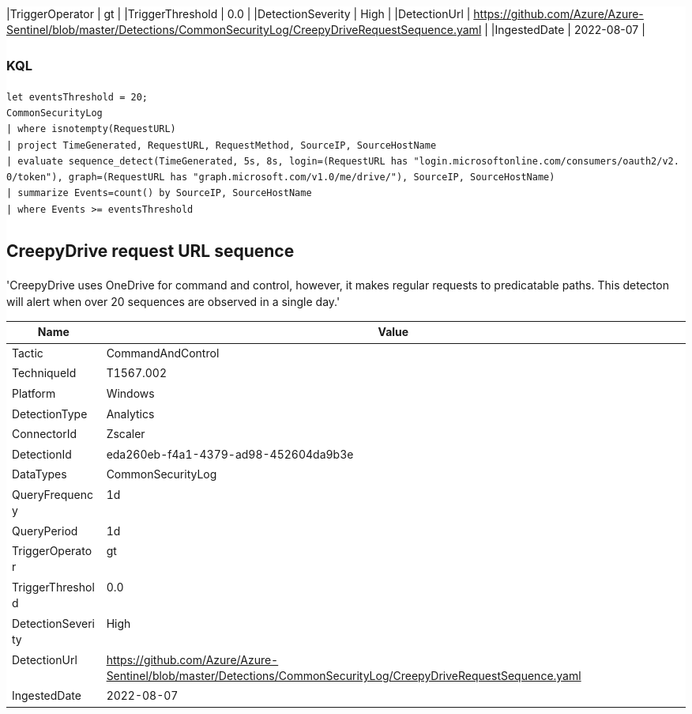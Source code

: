 |TriggerOperator | gt |
|TriggerThreshold | 0.0 |
|DetectionSeverity | High |
|DetectionUrl | https://github.com/Azure/Azure-Sentinel/blob/master/Detections/CommonSecurityLog/CreepyDriveRequestSequence.yaml |
|IngestedDate | 2022-08-07 |

### KQL
```kql
let eventsThreshold = 20;
CommonSecurityLog
| where isnotempty(RequestURL)
| project TimeGenerated, RequestURL, RequestMethod, SourceIP, SourceHostName
| evaluate sequence_detect(TimeGenerated, 5s, 8s, login=(RequestURL has "login.microsoftonline.com/consumers/oauth2/v2.0/token"), graph=(RequestURL has "graph.microsoft.com/v1.0/me/drive/"), SourceIP, SourceHostName)
| summarize Events=count() by SourceIP, SourceHostName
| where Events >= eventsThreshold

```

## CreepyDrive request URL sequence

'CreepyDrive uses OneDrive for command and control, however, it makes regular requests to predicatable paths.
This detecton will alert when over 20 sequences are observed in a single day.'

|Name | Value |
| --- | --- |
|Tactic | CommandAndControl|
|TechniqueId | T1567.002|
|Platform | Windows|
|DetectionType | Analytics |
|ConnectorId | Zscaler |
|DetectionId | eda260eb-f4a1-4379-ad98-452604da9b3e |
|DataTypes | CommonSecurityLog |
|QueryFrequency | 1d |
|QueryPeriod | 1d |
|TriggerOperator | gt |
|TriggerThreshold | 0.0 |
|DetectionSeverity | High |
|DetectionUrl | https://github.com/Azure/Azure-Sentinel/blob/master/Detections/CommonSecurityLog/CreepyDriveRequestSequence.yaml |
|IngestedDate | 2022-08-07 |

